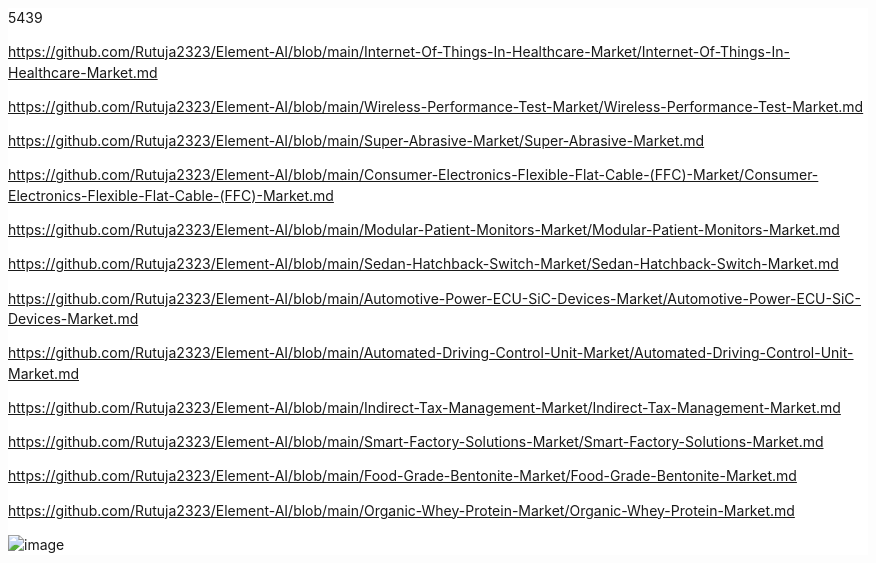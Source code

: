 5439</p><p><a href="https://github.com/Rutuja2323/Element-AI/blob/main/Internet-Of-Things-In-Healthcare-Market/Internet-Of-Things-In-Healthcare-Market.md">https://github.com/Rutuja2323/Element-AI/blob/main/Internet-Of-Things-In-Healthcare-Market/Internet-Of-Things-In-Healthcare-Market.md</a></p><p><a href="https://github.com/Rutuja2323/Element-AI/blob/main/Wireless-Performance-Test-Market/Wireless-Performance-Test-Market.md">https://github.com/Rutuja2323/Element-AI/blob/main/Wireless-Performance-Test-Market/Wireless-Performance-Test-Market.md</a></p><p><a href="https://github.com/Rutuja2323/Element-AI/blob/main/Super-Abrasive-Market/Super-Abrasive-Market.md">https://github.com/Rutuja2323/Element-AI/blob/main/Super-Abrasive-Market/Super-Abrasive-Market.md</a></p><p><a href="https://github.com/Rutuja2323/Element-AI/blob/main/Consumer-Electronics-Flexible-Flat-Cable-(FFC)-Market/Consumer-Electronics-Flexible-Flat-Cable-(FFC)-Market.md">https://github.com/Rutuja2323/Element-AI/blob/main/Consumer-Electronics-Flexible-Flat-Cable-(FFC)-Market/Consumer-Electronics-Flexible-Flat-Cable-(FFC)-Market.md</a></p><p><a href="https://github.com/Rutuja2323/Element-AI/blob/main/Modular-Patient-Monitors-Market/Modular-Patient-Monitors-Market.md">https://github.com/Rutuja2323/Element-AI/blob/main/Modular-Patient-Monitors-Market/Modular-Patient-Monitors-Market.md</a></p><p><a href="https://github.com/Rutuja2323/Element-AI/blob/main/Sedan-Hatchback-Switch-Market/Sedan-Hatchback-Switch-Market.md">https://github.com/Rutuja2323/Element-AI/blob/main/Sedan-Hatchback-Switch-Market/Sedan-Hatchback-Switch-Market.md</a></p><p><a href="https://github.com/Rutuja2323/Element-AI/blob/main/Automotive-Power-ECU-SiC-Devices-Market/Automotive-Power-ECU-SiC-Devices-Market.md">https://github.com/Rutuja2323/Element-AI/blob/main/Automotive-Power-ECU-SiC-Devices-Market/Automotive-Power-ECU-SiC-Devices-Market.md</a></p><p><a href="https://github.com/Rutuja2323/Element-AI/blob/main/Automated-Driving-Control-Unit-Market/Automated-Driving-Control-Unit-Market.md">https://github.com/Rutuja2323/Element-AI/blob/main/Automated-Driving-Control-Unit-Market/Automated-Driving-Control-Unit-Market.md</a></p><p><a href="https://github.com/Rutuja2323/Element-AI/blob/main/Indirect-Tax-Management-Market/Indirect-Tax-Management-Market.md">https://github.com/Rutuja2323/Element-AI/blob/main/Indirect-Tax-Management-Market/Indirect-Tax-Management-Market.md</a></p><p><a href="https://github.com/Rutuja2323/Element-AI/blob/main/Smart-Factory-Solutions-Market/Smart-Factory-Solutions-Market.md">https://github.com/Rutuja2323/Element-AI/blob/main/Smart-Factory-Solutions-Market/Smart-Factory-Solutions-Market.md</a></p><p><a href="https://github.com/Rutuja2323/Element-AI/blob/main/Food-Grade-Bentonite-Market/Food-Grade-Bentonite-Market.md">https://github.com/Rutuja2323/Element-AI/blob/main/Food-Grade-Bentonite-Market/Food-Grade-Bentonite-Market.md</a></p><p><a href="https://github.com/Rutuja2323/Element-AI/blob/main/Organic-Whey-Protein-Market/Organic-Whey-Protein-Market.md">https://github.com/Rutuja2323/Element-AI/blob/main/Organic-Whey-Protein-Market/Organic-Whey-Protein-Market.md</a></p>
![image](https://github.com/user-attachments/assets/99092176-0c03-427d-8b76-e2827adee9a4)
